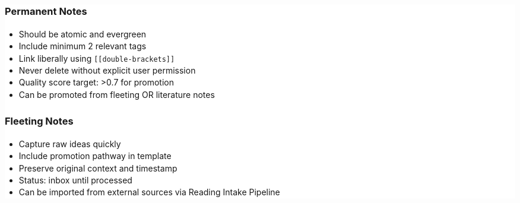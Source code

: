 ### Permanent Notes
- Should be atomic and evergreen
- Include minimum 2 relevant tags
- Link liberally using `[[double-brackets]]`
- Never delete without explicit user permission
- Quality score target: >0.7 for promotion
- Can be promoted from fleeting OR literature notes

### Fleeting Notes
- Capture raw ideas quickly
- Include promotion pathway in template
- Preserve original context and timestamp
- Status: inbox until processed
- Can be imported from external sources via Reading Intake Pipeline

#
